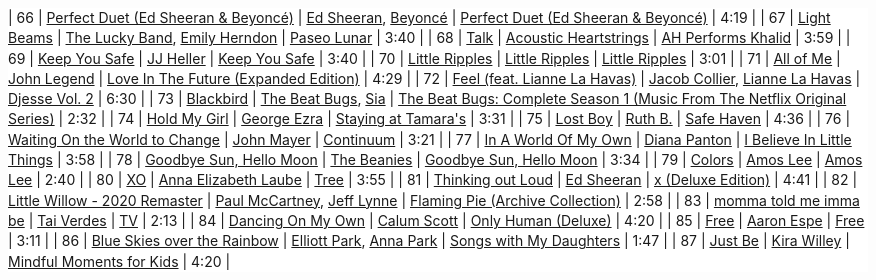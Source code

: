 | 66 | [Perfect Duet \(Ed Sheeran & Beyoncé\)](https://open.spotify.com/track/1bhUWB0zJMIKr9yVPrkEuI) | [Ed Sheeran](https://open.spotify.com/artist/6eUKZXaKkcviH0Ku9w2n3V), [Beyoncé](https://open.spotify.com/artist/6vWDO969PvNqNYHIOW5v0m) | [Perfect Duet \(Ed Sheeran & Beyoncé\)](https://open.spotify.com/album/52kvZcbEDm0v2kWZQXjuuA) | 4:19 |
| 67 | [Light Beams](https://open.spotify.com/track/1EJatOpG8yeTfMekpwOEDz) | [The Lucky Band](https://open.spotify.com/artist/4cYmyYabyJSvdIOsTweQMz), [Emily Herndon](https://open.spotify.com/artist/4sOej3nhE2WpwztNrD8zKT) | [Paseo Lunar](https://open.spotify.com/album/5PX2YJFNfAEBrgj8GfzaIs) | 3:40 |
| 68 | [Talk](https://open.spotify.com/track/39MnFb4Bxbedxkkczhhhwg) | [Acoustic Heartstrings](https://open.spotify.com/artist/3YcYQvh90LabrI6cVQBoG4) | [AH Performs Khalid](https://open.spotify.com/album/08DaLZWaOQAo0qYpHCWRgE) | 3:59 |
| 69 | [Keep You Safe](https://open.spotify.com/track/5jyQMejDNp34WKD9Td0dCb) | [JJ Heller](https://open.spotify.com/artist/7dq8KEwf0kQXJhM79iwcPh) | [Keep You Safe](https://open.spotify.com/album/1xDahhr9ION98ilDGpFHSK) | 3:40 |
| 70 | [Little Ripples](https://open.spotify.com/track/5ZENtH3HtG79O8iyCuaNPY) | [Little Ripples](https://open.spotify.com/artist/4GucBSEcHamouGFsjPnAbZ) | [Little Ripples](https://open.spotify.com/album/1KTUxhYigbkoHMT6MkQn8R) | 3:01 |
| 71 | [All of Me](https://open.spotify.com/track/3U4isOIWM3VvDubwSI3y7a) | [John Legend](https://open.spotify.com/artist/5y2Xq6xcjJb2jVM54GHK3t) | [Love In The Future \(Expanded Edition\)](https://open.spotify.com/album/4OTAx9un4e6NfoHuVRiOrC) | 4:29 |
| 72 | [Feel \(feat\. Lianne La Havas\)](https://open.spotify.com/track/7MGNHuYwmm9UjQgdVciO1v) | [Jacob Collier](https://open.spotify.com/artist/0QWrMNukfcVOmgEU0FEDyD), [Lianne La Havas](https://open.spotify.com/artist/2RP4pPHTXlQpDnO9LvR7Yt) | [Djesse Vol\. 2](https://open.spotify.com/album/3zNi5dCpkbm4zv7h1vGOMy) | 6:30 |
| 73 | [Blackbird](https://open.spotify.com/track/0FgkcJWhDUyqpHDcj0jzp2) | [The Beat Bugs](https://open.spotify.com/artist/2zaXzyRTG9N2adhmmnV31p), [Sia](https://open.spotify.com/artist/5WUlDfRSoLAfcVSX1WnrxN) | [The Beat Bugs: Complete Season 1 \(Music From The Netflix Original Series\)](https://open.spotify.com/album/27avWEEaNMlHSAAe6KQzdm) | 2:32 |
| 74 | [Hold My Girl](https://open.spotify.com/track/42bbDWZ8WmXTH7PkYAlGLu) | [George Ezra](https://open.spotify.com/artist/2ysnwxxNtSgbb9t1m2Ur4j) | [Staying at Tamara's](https://open.spotify.com/album/2NaulYO6lGXTyIzWTJvRJj) | 3:31 |
| 75 | [Lost Boy](https://open.spotify.com/track/0zMzyHAeMvwq5CRstru1Fp) | [Ruth B.](https://open.spotify.com/artist/2WzaAvm2bBCf4pEhyuDgCY) | [Safe Haven](https://open.spotify.com/album/6FgtuX3PtiB5civjHYhc52) | 4:36 |
| 76 | [Waiting On the World to Change](https://open.spotify.com/track/5imShWWzwqfAJ9gXFpGAQh) | [John Mayer](https://open.spotify.com/artist/0hEurMDQu99nJRq8pTxO14) | [Continuum](https://open.spotify.com/album/1Xsprdt1q9rOzTic7b9zYM) | 3:21 |
| 77 | [In A World Of My Own](https://open.spotify.com/track/3CMlS1vLmP66520KgVUMcy) | [Diana Panton](https://open.spotify.com/artist/7iHXhGerkdpvUAIb67GCSj) | [I Believe In Little Things](https://open.spotify.com/album/1FlKW25Y5D6l8fTeuCqq8E) | 3:58 |
| 78 | [Goodbye Sun, Hello Moon](https://open.spotify.com/track/6btBus1HKjmT0JhXY0Qo3Y) | [The Beanies](https://open.spotify.com/artist/1RxCxHiHxD1XN9Jp6LVIkm) | [Goodbye Sun, Hello Moon](https://open.spotify.com/album/3aoYs8itExQbGs4y2vnizg) | 3:34 |
| 79 | [Colors](https://open.spotify.com/track/72SPsHheqN6J3sI520jT9E) | [Amos Lee](https://open.spotify.com/artist/0QrowybipCKUDnq5y10PD2) | [Amos Lee](https://open.spotify.com/album/0hPXaSKyujqCej452raazD) | 2:40 |
| 80 | [XO](https://open.spotify.com/track/0oa6d6Nz5BmP7jquxEoyMm) | [Anna Elizabeth Laube](https://open.spotify.com/artist/6O0rWDT0LuZk9Cpe45kbcx) | [Tree](https://open.spotify.com/album/3pALJvtTxIm5i1aYlaZDnA) | 3:55 |
| 81 | [Thinking out Loud](https://open.spotify.com/track/34gCuhDGsG4bRPIf9bb02f) | [Ed Sheeran](https://open.spotify.com/artist/6eUKZXaKkcviH0Ku9w2n3V) | [x \(Deluxe Edition\)](https://open.spotify.com/album/1xn54DMo2qIqBuMqHtUsFd) | 4:41 |
| 82 | [Little Willow \- 2020 Remaster](https://open.spotify.com/track/7yx52w4rHycV4mLZhhAdYP) | [Paul McCartney](https://open.spotify.com/artist/4STHEaNw4mPZ2tzheohgXB), [Jeff Lynne](https://open.spotify.com/artist/3bTAaMx9nf237AkBnGw3vL) | [Flaming Pie \(Archive Collection\)](https://open.spotify.com/album/3F4cHaIJDFBWdTdlZPGRmO) | 2:58 |
| 83 | [momma told me imma be](https://open.spotify.com/track/5oFhakk58OBApacdBhYDkW) | [Tai Verdes](https://open.spotify.com/artist/2kCO8LXN1usaOPL3iEE28I) | [TV](https://open.spotify.com/album/6E8lxwX7KMAO9nCx4A5tAR) | 2:13 |
| 84 | [Dancing On My Own](https://open.spotify.com/track/2BOqDYLOJBiMOXShCV1neZ) | [Calum Scott](https://open.spotify.com/artist/6ydoSd3N2mwgwBHtF6K7eX) | [Only Human \(Deluxe\)](https://open.spotify.com/album/6Vip5A5NmEazvKuxj6GLYf) | 4:20 |
| 85 | [Free](https://open.spotify.com/track/1OO4WRqPN9XlkcnjQzIYKr) | [Aaron Espe](https://open.spotify.com/artist/11nbBcaBk8uXBPQsc3Sq9p) | [Free](https://open.spotify.com/album/5AnKO6sCuaEqkOtFesYiBQ) | 3:11 |
| 86 | [Blue Skies over the Rainbow](https://open.spotify.com/track/7uWglBQH4LKfqeeDvBcyfw) | [Elliott Park](https://open.spotify.com/artist/6iz85IUQbVWxKzemxy4u16), [Anna Park](https://open.spotify.com/artist/6S3LnxojdbXGkHUgBtY3wu) | [Songs with My Daughters](https://open.spotify.com/album/4MyybH1mOTmaADrhjWXDgb) | 1:47 |
| 87 | [Just Be](https://open.spotify.com/track/4V7mzEF4UR4cN0UNt8XYGF) | [Kira Willey](https://open.spotify.com/artist/6GSLe8wDhKFqIPqsB1Ricg) | [Mindful Moments for Kids](https://open.spotify.com/album/7xjZAPE23hL7YzCtw7ST7s) | 4:20 |